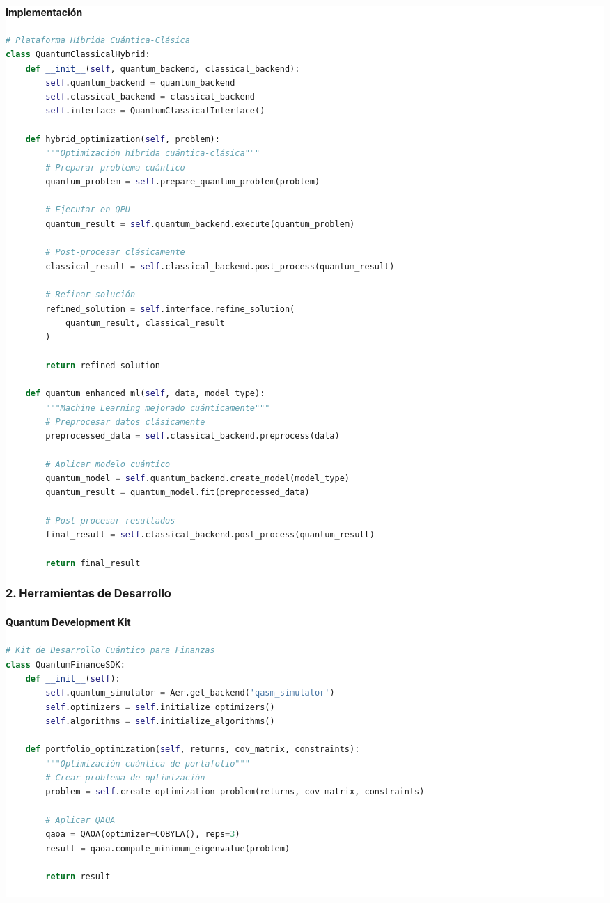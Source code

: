 #### Implementación
```python
# Plataforma Híbrida Cuántica-Clásica
class QuantumClassicalHybrid:
    def __init__(self, quantum_backend, classical_backend):
        self.quantum_backend = quantum_backend
        self.classical_backend = classical_backend
        self.interface = QuantumClassicalInterface()
        
    def hybrid_optimization(self, problem):
        """Optimización híbrida cuántica-clásica"""
        # Preparar problema cuántico
        quantum_problem = self.prepare_quantum_problem(problem)
        
        # Ejecutar en QPU
        quantum_result = self.quantum_backend.execute(quantum_problem)
        
        # Post-procesar clásicamente
        classical_result = self.classical_backend.post_process(quantum_result)
        
        # Refinar solución
        refined_solution = self.interface.refine_solution(
            quantum_result, classical_result
        )
        
        return refined_solution
        
    def quantum_enhanced_ml(self, data, model_type):
        """Machine Learning mejorado cuánticamente"""
        # Preprocesar datos clásicamente
        preprocessed_data = self.classical_backend.preprocess(data)
        
        # Aplicar modelo cuántico
        quantum_model = self.quantum_backend.create_model(model_type)
        quantum_result = quantum_model.fit(preprocessed_data)
        
        # Post-procesar resultados
        final_result = self.classical_backend.post_process(quantum_result)
        
        return final_result
```

### 2. Herramientas de Desarrollo

#### Quantum Development Kit
```python
# Kit de Desarrollo Cuántico para Finanzas
class QuantumFinanceSDK:
    def __init__(self):
        self.quantum_simulator = Aer.get_backend('qasm_simulator')
        self.optimizers = self.initialize_optimizers()
        self.algorithms = self.initialize_algorithms()
        
    def portfolio_optimization(self, returns, cov_matrix, constraints):
        """Optimización cuántica de portafolio"""
        # Crear problema de optimización
        problem = self.create_optimization_problem(returns, cov_matrix, constraints)
        
        # Aplicar QAOA
        qaoa = QAOA(optimizer=COBYLA(), reps=3)
        result = qaoa.compute_minimum_eigenvalue(problem)
        
        return result
        
```